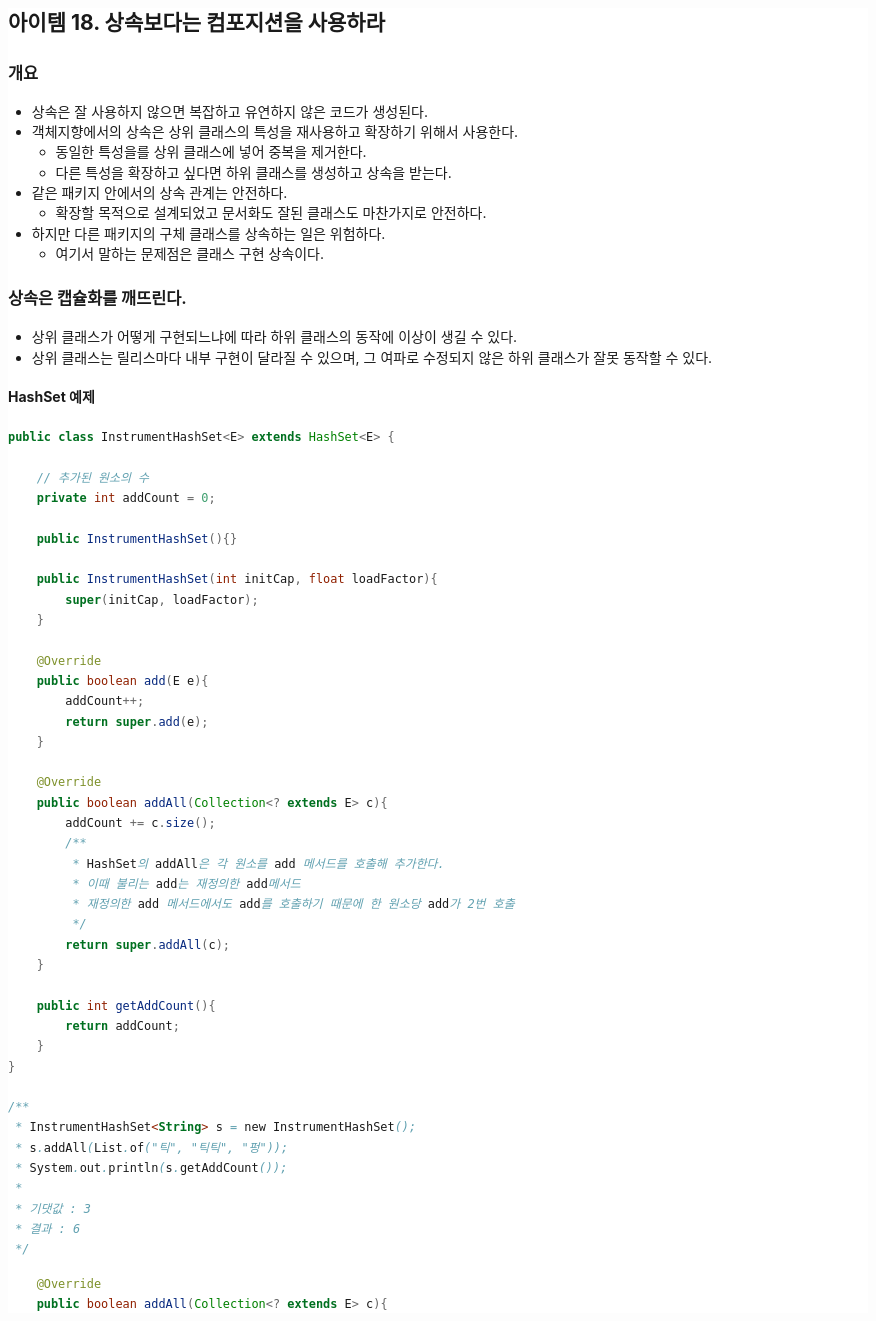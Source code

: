 ## 아이템 18. 상속보다는 컴포지션을 사용하라

### 개요
- 상속은 잘 사용하지 않으면 복잡하고 유연하지 않은 코드가 생성된다.
- 객체지향에서의 상속은 상위 클래스의 특성을 재사용하고 확장하기 위해서 사용한다.
    - 동일한 특성을를 상위 클래스에 넣어 중복을 제거한다.
    - 다른 특성을 확장하고 싶다면 하위 클래스를 생성하고 상속을 받는다.
- 같은 패키지 안에서의 상속 관계는 안전하다.
    - 확장할 목적으로 설계되었고 문서화도 잘된 클래스도 마찬가지로 안전하다.
- 하지만 다른 패키지의 구체 클래스를 상속하는 일은 위험하다.
    - 여기서 말하는 문제점은 클래스 구현 상속이다.

### 상속은 캡슐화를 깨뜨린다.
- 상위 클래스가 어떻게 구현되느냐에 따라 하위 클래스의 동작에 이상이 생길 수 있다.
- 상위 클래스는 릴리스마다 내부 구현이 달라질 수 있으며, 그 여파로 수정되지 않은 하위 클래스가 잘못 동작할 수 있다.

#### HashSet 예제
```java
public class InstrumentHashSet<E> extends HashSet<E> {

    // 추가된 원소의 수
    private int addCount = 0;

    public InstrumentHashSet(){}

    public InstrumentHashSet(int initCap, float loadFactor){
        super(initCap, loadFactor);
    }

    @Override
    public boolean add(E e){
        addCount++;
        return super.add(e);
    }

    @Override
    public boolean addAll(Collection<? extends E> c){
        addCount += c.size();
        /**
         * HashSet의 addAll은 각 원소를 add 메서드를 호출해 추가한다.
         * 이때 불리는 add는 재정의한 add메서드
         * 재정의한 add 메서드에서도 add를 호출하기 때문에 한 원소당 add가 2번 호출
         */
        return super.addAll(c);
    }

    public int getAddCount(){
        return addCount;
    }
}

/**
 * InstrumentHashSet<String> s = new InstrumentHashSet();
 * s.addAll(List.of("틱", "틱틱", "펑"));
 * System.out.println(s.getAddCount());
 *
 * 기댓값 : 3
 * 결과 : 6
 */
```
```java
    @Override
    public boolean addAll(Collection<? extends E> c){
```